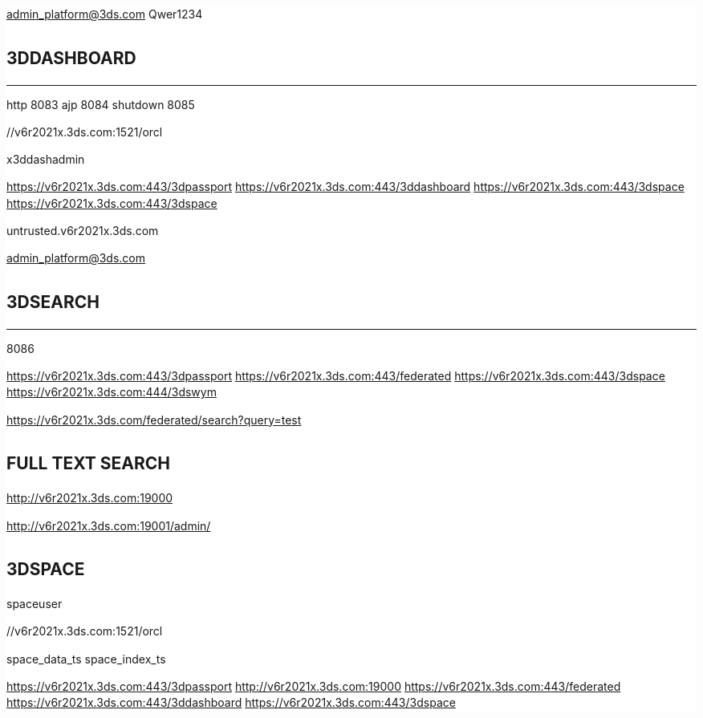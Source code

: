 admin_platform@3ds.com
Qwer1234

## 3DDASHBOARD  
-----------------
http
8083
ajp
8084
shutdown
8085

//v6r2021x.3ds.com:1521/orcl

x3ddashadmin

https://v6r2021x.3ds.com:443/3dpassport
https://v6r2021x.3ds.com:443/3ddashboard
https://v6r2021x.3ds.com:443/3dspace
https://v6r2021x.3ds.com:443/3dspace

untrusted.v6r2021x.3ds.com

admin_platform@3ds.com


## 3DSEARCH  
-----------------
8086


https://v6r2021x.3ds.com:443/3dpassport
https://v6r2021x.3ds.com:443/federated
https://v6r2021x.3ds.com:443/3dspace
https://v6r2021x.3ds.com:444/3dswym

https://v6r2021x.3ds.com/federated/search?query=test

## FULL TEXT SEARCH  

http://v6r2021x.3ds.com:19000

http://v6r2021x.3ds.com:19001/admin/


## 3DSPACE  

spaceuser

//v6r2021x.3ds.com:1521/orcl

space_data_ts
space_index_ts

https://v6r2021x.3ds.com:443/3dpassport
http://v6r2021x.3ds.com:19000
https://v6r2021x.3ds.com:443/federated
https://v6r2021x.3ds.com:443/3ddashboard
https://v6r2021x.3ds.com:443/3dspace
